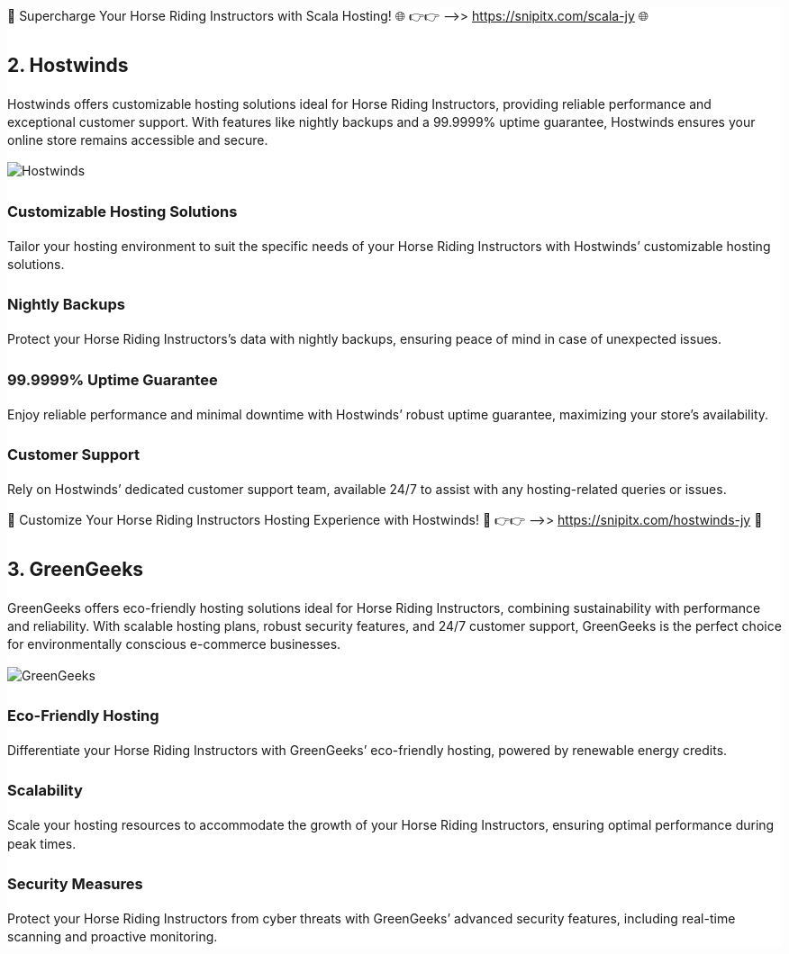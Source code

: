 🚀 Supercharge Your Horse Riding Instructors with Scala Hosting! 🌐
👉👉 -->> https://snipitx.com/scala-jy 🌐

## 2. Hostwinds

Hostwinds offers customizable hosting solutions ideal for Horse Riding Instructors, providing reliable performance and exceptional customer support. With features like nightly backups and a 99.9999% uptime guarantee, Hostwinds ensures your online store remains accessible and secure.

![Hostwinds](https://i.imgur.com/53aSNXx.jpeg "Hostwinds Hosting")

### Customizable Hosting Solutions
Tailor your hosting environment to suit the specific needs of your Horse Riding Instructors with Hostwinds’ customizable hosting solutions.

### Nightly Backups
Protect your Horse Riding Instructors’s data with nightly backups, ensuring peace of mind in case of unexpected issues.

### 99.9999% Uptime Guarantee
Enjoy reliable performance and minimal downtime with Hostwinds’ robust uptime guarantee, maximizing your store’s availability.

### Customer Support
Rely on Hostwinds’ dedicated customer support team, available 24/7 to assist with any hosting-related queries or issues.

🌟 Customize Your Horse Riding Instructors Hosting Experience with Hostwinds! 🚀
👉👉 -->> https://snipitx.com/hostwinds-jy 🚀


## 3. GreenGeeks

GreenGeeks offers eco-friendly hosting solutions ideal for Horse Riding Instructors, combining sustainability with performance and reliability. With scalable hosting plans, robust security features, and 24/7 customer support, GreenGeeks is the perfect choice for environmentally conscious e-commerce businesses.

![GreenGeeks](https://i.imgur.com/eEwuntu.jpg "GreenGeeks Hosting")

### Eco-Friendly Hosting
Differentiate your Horse Riding Instructors with GreenGeeks’ eco-friendly hosting, powered by renewable energy credits.

### Scalability
Scale your hosting resources to accommodate the growth of your Horse Riding Instructors, ensuring optimal performance during peak times.

### Security Measures
Protect your Horse Riding Instructors from cyber threats with GreenGeeks’ advanced security features, including real-time scanning and proactive monitoring.
